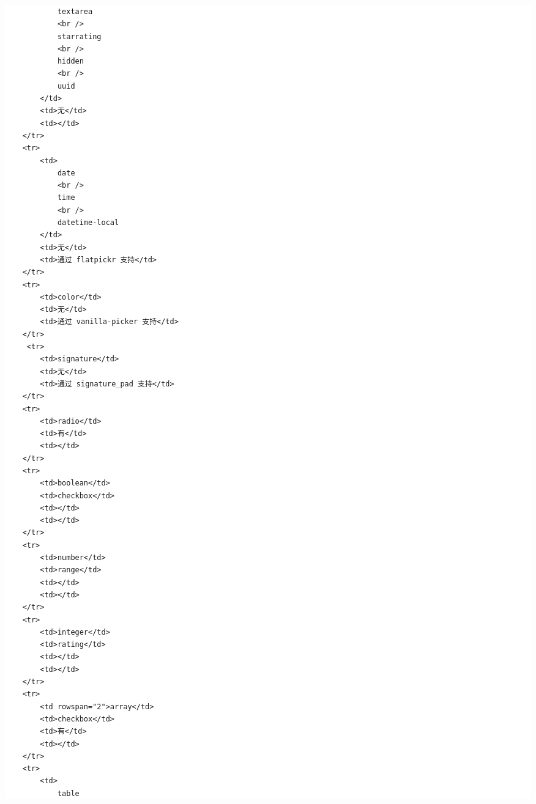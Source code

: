                 textarea
                <br />
                starrating
                <br />
                hidden
                <br />
                uuid
            </td>
            <td>无</td>
            <td></td>
        </tr>
        <tr>
            <td>
                date
                <br />
                time
                <br />
                datetime-local
            </td>
            <td>无</td>
            <td>通过 flatpickr 支持</td>
        </tr>
        <tr>
            <td>color</td>
            <td>无</td>
            <td>通过 vanilla-picker 支持</td>
        </tr>
         <tr>
            <td>signature</td>
            <td>无</td>
            <td>通过 signature_pad 支持</td>
        </tr>
        <tr>
            <td>radio</td>
            <td>有</td>
            <td></td>
        </tr>
        <tr>
            <td>boolean</td>
            <td>checkbox</td>
            <td></td>
            <td></td>
        </tr>
        <tr>
            <td>number</td>
            <td>range</td>
            <td></td>
            <td></td>
        </tr>
        <tr>
            <td>integer</td>
            <td>rating</td>
            <td></td>
            <td></td>
        </tr>
        <tr>
            <td rowspan="2">array</td>
            <td>checkbox</td>
            <td>有</td>
            <td></td>
        </tr>
        <tr>
            <td>
                table